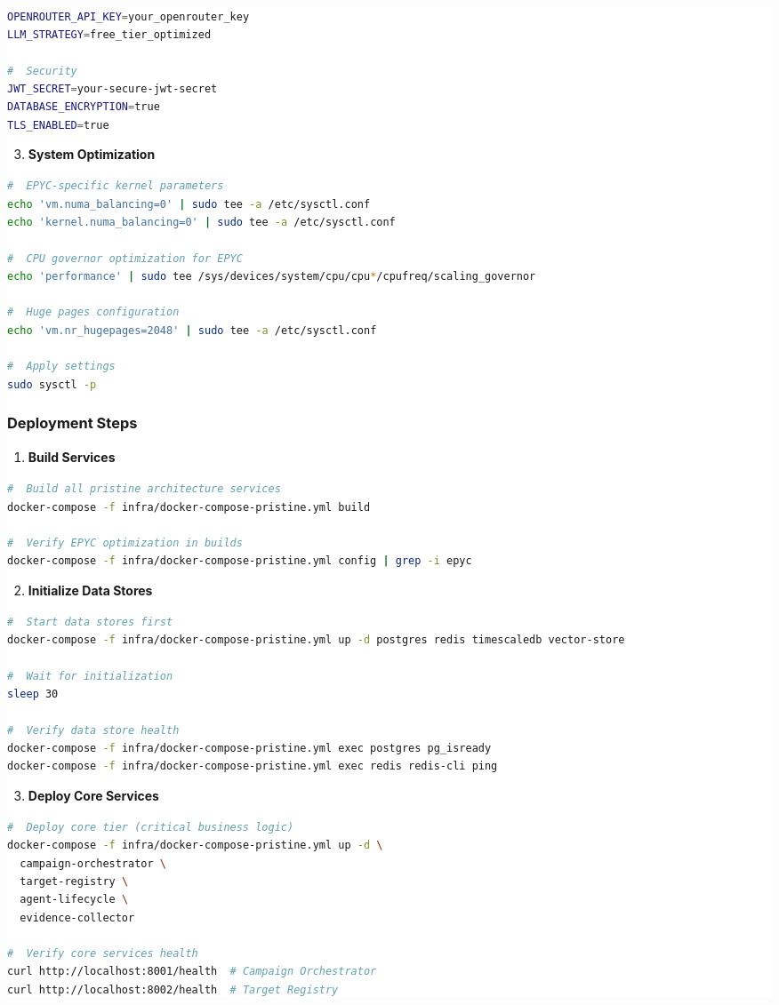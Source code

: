 ```bash
OPENROUTER_API_KEY=your_openrouter_key
LLM_STRATEGY=free_tier_optimized

#  Security
JWT_SECRET=your-secure-jwt-secret
DATABASE_ENCRYPTION=true
TLS_ENABLED=true
```

3. **System Optimization**
```bash
#  EPYC-specific kernel parameters
echo 'vm.numa_balancing=0' | sudo tee -a /etc/sysctl.conf
echo 'kernel.numa_balancing=0' | sudo tee -a /etc/sysctl.conf

#  CPU governor optimization for EPYC
echo 'performance' | sudo tee /sys/devices/system/cpu/cpu*/cpufreq/scaling_governor

#  Huge pages configuration
echo 'vm.nr_hugepages=2048' | sudo tee -a /etc/sysctl.conf

#  Apply settings
sudo sysctl -p
```

###  Deployment Steps

1. **Build Services**
```bash
#  Build all pristine architecture services
docker-compose -f infra/docker-compose-pristine.yml build

#  Verify EPYC optimization in builds
docker-compose -f infra/docker-compose-pristine.yml config | grep -i epyc
```

2. **Initialize Data Stores**
```bash
#  Start data stores first
docker-compose -f infra/docker-compose-pristine.yml up -d postgres redis timescaledb vector-store

#  Wait for initialization
sleep 30

#  Verify data store health
docker-compose -f infra/docker-compose-pristine.yml exec postgres pg_isready
docker-compose -f infra/docker-compose-pristine.yml exec redis redis-cli ping
```

3. **Deploy Core Services**
```bash
#  Deploy core tier (critical business logic)
docker-compose -f infra/docker-compose-pristine.yml up -d \
  campaign-orchestrator \
  target-registry \
  agent-lifecycle \
  evidence-collector

#  Verify core services health
curl http://localhost:8001/health  # Campaign Orchestrator
curl http://localhost:8002/health  # Target Registry
```
